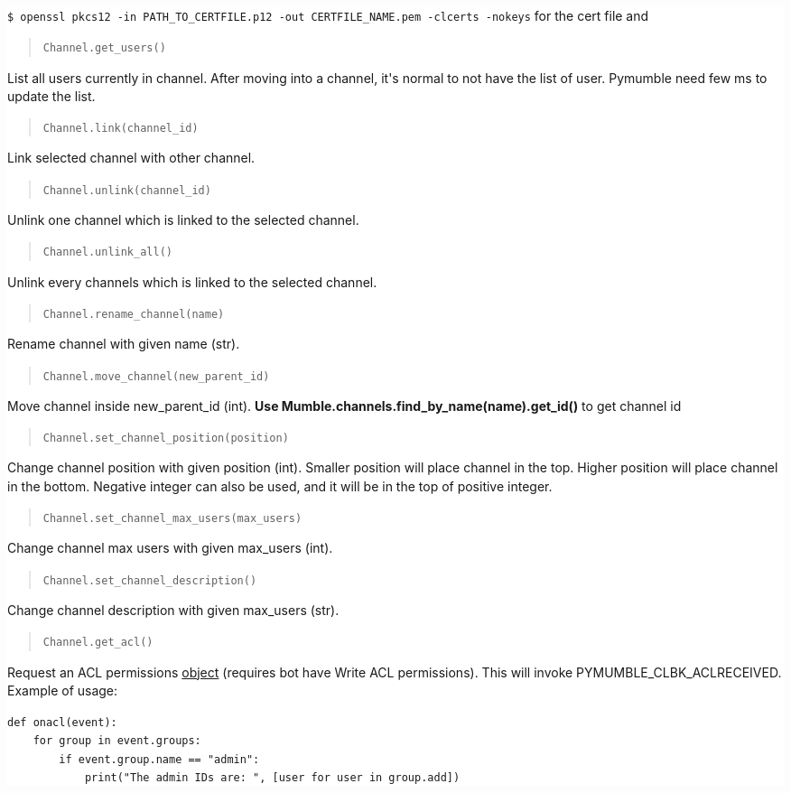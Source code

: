 ```$ openssl pkcs12 -in PATH_TO_CERTFILE.p12 -out CERTFILE_NAME.pem -clcerts -nokeys``` for the cert file and

> `Channel.get_users()`

List all users currently in channel.
After moving into a channel, it's normal to not have the list of user. Pymumble need few ms to update the list.

> `Channel.link(channel_id)`

Link selected channel with other channel.

> `Channel.unlink(channel_id)`

Unlink one channel which is linked to the selected channel.

> `Channel.unlink_all()`

Unlink every channels which is linked to the selected channel.

> `Channel.rename_channel(name)`

Rename channel with given name (str).

> `Channel.move_channel(new_parent_id)`

Move channel inside new_parent_id (int).
**Use Mumble.channels.find_by_name(name).get_id()** to get channel id

> `Channel.set_channel_position(position)`

Change channel position with given position (int).
Smaller position will place channel in the top.
Higher position will place channel in the bottom.
Negative integer can also be used, and it will be in the top of positive integer.

> `Channel.set_channel_max_users(max_users)`

Change channel max users with given max_users (int).

> `Channel.set_channel_description()`

Change channel description with given max_users (str).

> `Channel.get_acl()`

Request an ACL permissions [object](https://github.com/mumble-voip/mumble/blob/master/src/Mumble.proto#L317) (requires bot have Write ACL permissions). This will invoke PYMUMBLE_CLBK_ACLRECEIVED. Example of usage:

```
def onacl(event):
	for group in event.groups:
		if event.group.name == "admin":
			print("The admin IDs are: ", [user for user in group.add])
